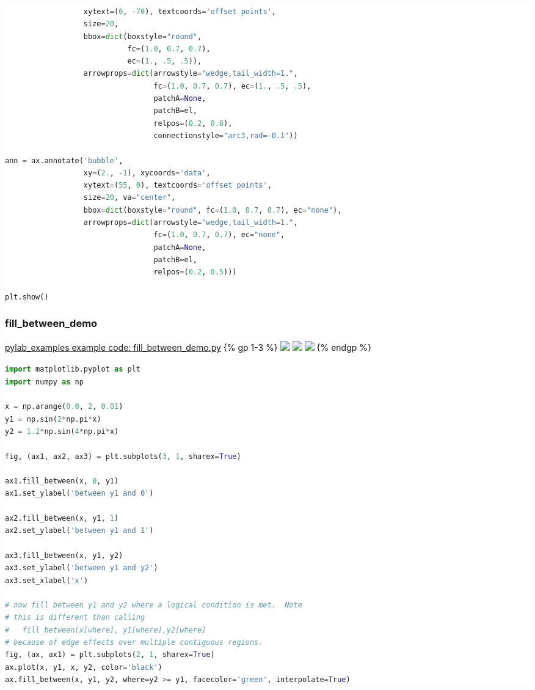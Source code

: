 ```python
                  xytext=(0, -70), textcoords='offset points',
                  size=20,
                  bbox=dict(boxstyle="round",
                            fc=(1.0, 0.7, 0.7),
                            ec=(1., .5, .5)),
                  arrowprops=dict(arrowstyle="wedge,tail_width=1.",
                                  fc=(1.0, 0.7, 0.7), ec=(1., .5, .5),
                                  patchA=None,
                                  patchB=el,
                                  relpos=(0.2, 0.8),
                                  connectionstyle="arc3,rad=-0.1"))

ann = ax.annotate('bubble',
                  xy=(2., -1), xycoords='data',
                  xytext=(55, 0), textcoords='offset points',
                  size=20, va="center",
                  bbox=dict(boxstyle="round", fc=(1.0, 0.7, 0.7), ec="none"),
                  arrowprops=dict(arrowstyle="wedge,tail_width=1.",
                                  fc=(1.0, 0.7, 0.7), ec="none",
                                  patchA=None,
                                  patchB=el,
                                  relpos=(0.2, 0.5)))

plt.show()
```

### fill\_between\_demo
[pylab\_examples example code: fill\_between\_demo.py](https://matplotlib.org/examples/pylab_examples/fill_between_demo.html)
{% gp 1-3 %}
<img src="https://matplotlib.org/_images/fill_between_demo_001.png">
<img src="https://matplotlib.org/_images/fill_between_demo_011.png">
<img src="https://matplotlib.org/_images/fill_between_demo_021.png">
{% endgp %}

```python
import matplotlib.pyplot as plt
import numpy as np

x = np.arange(0.0, 2, 0.01)
y1 = np.sin(2*np.pi*x)
y2 = 1.2*np.sin(4*np.pi*x)

fig, (ax1, ax2, ax3) = plt.subplots(3, 1, sharex=True)

ax1.fill_between(x, 0, y1)
ax1.set_ylabel('between y1 and 0')

ax2.fill_between(x, y1, 1)
ax2.set_ylabel('between y1 and 1')

ax3.fill_between(x, y1, y2)
ax3.set_ylabel('between y1 and y2')
ax3.set_xlabel('x')

# now fill between y1 and y2 where a logical condition is met.  Note
# this is different than calling
#   fill_between(x[where], y1[where],y2[where]
# because of edge effects over multiple contiguous regions.
fig, (ax, ax1) = plt.subplots(2, 1, sharex=True)
ax.plot(x, y1, x, y2, color='black')
ax.fill_between(x, y1, y2, where=y2 >= y1, facecolor='green', interpolate=True)
```